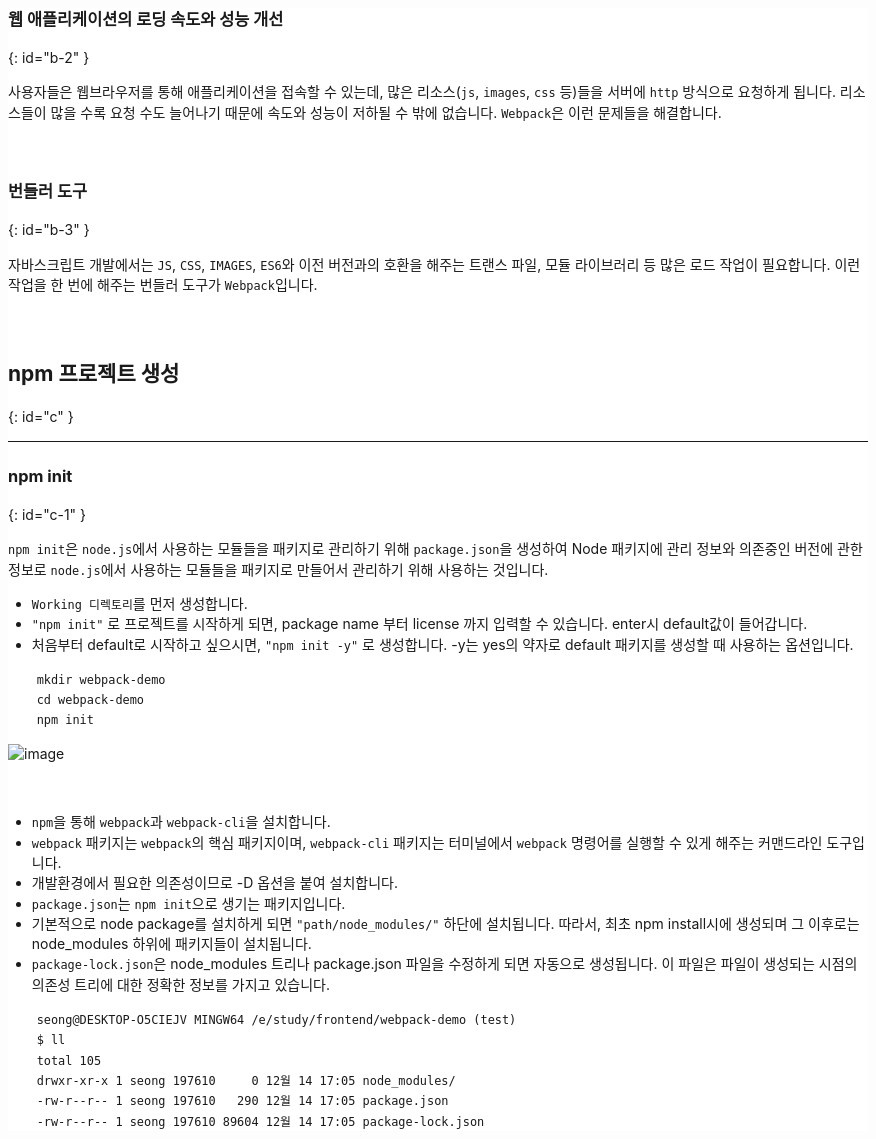 ### **웹 애플리케이션의 로딩 속도와 성능 개선**
{: id="b-2" } 

사용자들은 웹브라우저를 통해 애플리케이션을 접속할 수 있는데, 많은 리소스(`js`, `images`, `css` 등)들을 서버에 `http` 방식으로 요청하게 됩니다. 리소스들이 많을 수록 요청 수도 늘어나기 때문에
속도와 성능이 저하될 수 밖에 없습니다. `Webpack`은 이런 문제들을 해결합니다.

<br>

### **번들러 도구**
{: id="b-3" }

자바스크립트 개발에서는 `JS`, `CSS`, `IMAGES`, `ES6`와 이전 버전과의 호환을 해주는 트랜스 파일, 모듈 라이브러리 등 많은 로드 작업이 필요합니다. 이런 작업을 한 번에 해주는 번들러 도구가 `Webpack`입니다.

<br>

## **npm 프로젝트 생성**
{: id="c" } 

***

### **npm init**
{: id="c-1" }  

`npm init`은 `node.js`에서 사용하는 모듈들을 패키지로 관리하기 위해 `package.json`을 생성하여 Node 패키지에 관리 정보와 의존중인 버전에 관한 정보로 `node.js`에서 사용하는 모듈들을 패키지로 만들어서 관리하기 위해 사용하는 것입니다.

* `Working 디렉토리`를 먼저 생성합니다.
* `"npm init"` 로 프로젝트를 시작하게 되면, package name 부터 license 까지 입력할 수 있습니다. enter시 default값이 들어갑니다.
* 처음부터 default로 시작하고 싶으시면, `"npm init -y"` 로 생성합니다. -y는 yes의 약자로 default 패키지를 생성할 때 사용하는 옵션입니다.

```console
    mkdir webpack-demo
    cd webpack-demo
    npm init
```

![image](https://user-images.githubusercontent.com/52439201/145957186-a1808cbb-6a60-4064-8d70-6b72fe947259.png)

<br>

* `npm`을 통해 `webpack`과 `webpack-cli`을 설치합니다.
* `webpack` 패키지는 `webpack`의 핵심 패키지이며, `webpack-cli` 패키지는 터미널에서 `webpack` 명령어를 실행할 수 있게 해주는 커맨드라인 도구입니다.
* 개발환경에서 필요한 의존성이므로 -D 옵션을 붙여 설치합니다.
* `package.json`는 `npm init`으로 생기는 패키지입니다.
* 기본적으로 node package를 설치하게 되면 `"path/node_modules/"` 하단에 설치됩니다. 따라서, 최초 npm install시에 생성되며 그 이후로는 node_modules 하위에 패키지들이 설치됩니다.
* `package-lock.json`은 node_modules 트리나 package.json 파일을 수정하게 되면 자동으로 생성됩니다. 이 파일은 파일이 생성되는 시점의 의존성 트리에 대한 정확한 정보를 가지고 있습니다.

```console
    seong@DESKTOP-O5CIEJV MINGW64 /e/study/frontend/webpack-demo (test)
    $ ll
    total 105
    drwxr-xr-x 1 seong 197610     0 12월 14 17:05 node_modules/
    -rw-r--r-- 1 seong 197610   290 12월 14 17:05 package.json
    -rw-r--r-- 1 seong 197610 89604 12월 14 17:05 package-lock.json
```
